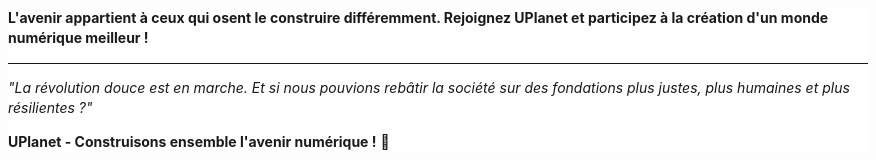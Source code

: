 **L'avenir appartient à ceux qui osent le construire différemment. Rejoignez UPlanet et participez à la création d'un monde numérique meilleur !**

---

*"La révolution douce est en marche. Et si nous pouvions rebâtir la société sur des fondations plus justes, plus humaines et plus résilientes ?"*

**UPlanet - Construisons ensemble l'avenir numérique !** 🚀 
